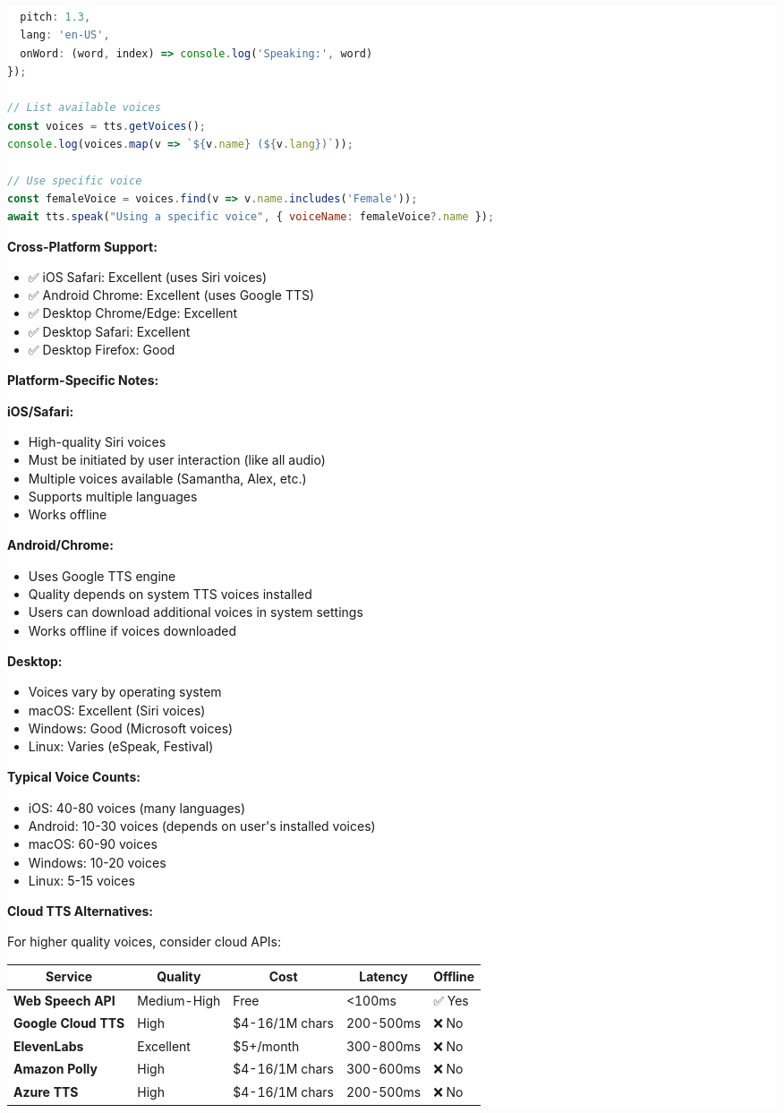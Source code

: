 ```javascript
  pitch: 1.3,
  lang: 'en-US',
  onWord: (word, index) => console.log('Speaking:', word)
});

// List available voices
const voices = tts.getVoices();
console.log(voices.map(v => `${v.name} (${v.lang})`));

// Use specific voice
const femaleVoice = voices.find(v => v.name.includes('Female'));
await tts.speak("Using a specific voice", { voiceName: femaleVoice?.name });
```

**Cross-Platform Support:**
- ✅ iOS Safari: Excellent (uses Siri voices)
- ✅ Android Chrome: Excellent (uses Google TTS)
- ✅ Desktop Chrome/Edge: Excellent
- ✅ Desktop Safari: Excellent
- ✅ Desktop Firefox: Good

**Platform-Specific Notes:**

**iOS/Safari:**
- High-quality Siri voices
- Must be initiated by user interaction (like all audio)
- Multiple voices available (Samantha, Alex, etc.)
- Supports multiple languages
- Works offline

**Android/Chrome:**
- Uses Google TTS engine
- Quality depends on system TTS voices installed
- Users can download additional voices in system settings
- Works offline if voices downloaded

**Desktop:**
- Voices vary by operating system
- macOS: Excellent (Siri voices)
- Windows: Good (Microsoft voices)
- Linux: Varies (eSpeak, Festival)

**Typical Voice Counts:**
- iOS: 40-80 voices (many languages)
- Android: 10-30 voices (depends on user's installed voices)
- macOS: 60-90 voices
- Windows: 10-20 voices
- Linux: 5-15 voices

**Cloud TTS Alternatives:**

For higher quality voices, consider cloud APIs:

| Service | Quality | Cost | Latency | Offline |
|---------|---------|------|---------|---------|
| **Web Speech API** | Medium-High | Free | <100ms | ✅ Yes |
| **Google Cloud TTS** | High | $4-16/1M chars | 200-500ms | ❌ No |
| **ElevenLabs** | Excellent | $5+/month | 300-800ms | ❌ No |
| **Amazon Polly** | High | $4-16/1M chars | 300-600ms | ❌ No |
| **Azure TTS** | High | $4-16/1M chars | 200-500ms | ❌ No |
